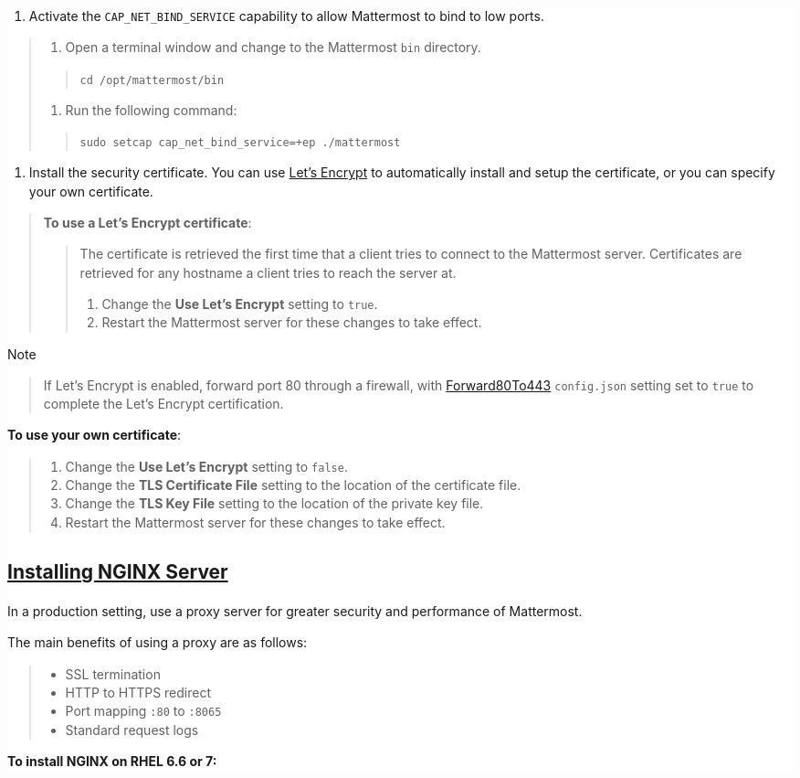 1. Activate the `CAP_NET_BIND_SERVICE` capability to allow Mattermost to bind to low ports.

> 1. Open a terminal window and change to the Mattermost `bin` directory.
>
> > ```shell
> > cd /opt/mattermost/bin
> > 
> > ```
>
> 1. Run the following command:
>
> > ```shell
> > sudo setcap cap_net_bind_service=+ep ./mattermost
> > 
> > ```

1. Install the security certificate. You can use [Let’s Encrypt](https://letsencrypt.org/) to automatically install and setup the certificate, or you can specify your own certificate.

> **To use a Let’s Encrypt certificate**:
>
> > The certificate is retrieved the first time that a client tries to connect to the Mattermost server. Certificates are retrieved for any hostname a client tries to reach the server at.
> >
> > 1. Change the **Use Let’s Encrypt** setting to `true`.
> > 2. Restart the Mattermost server for these changes to take effect.

Note

> If Let’s Encrypt is enabled, forward port 80 through a firewall, with [Forward80To443](https://docs.mattermost.com/administration/config-settings.html#forward-port-80-to-443) `config.json` setting set to `true` to complete the Let’s Encrypt certification.

**To use your own certificate**:

> 1. Change the **Use Let’s Encrypt** setting to `false`.
> 2. Change the **TLS Certificate File** setting to the location of the certificate file.
> 3. Change the **TLS Key File** setting to the location of the private key file.
> 4. Restart the Mattermost server for these changes to take effect.



## [Installing NGINX Server](#install-and-configure-the-components-in-the-following-order-note-that-you-need-only-one-database-either-mysql-or-postgresql)

In a production setting, use a proxy server for greater security and performance of Mattermost.

The main benefits of using a proxy are as follows:

> - SSL termination
> - HTTP to HTTPS redirect
> - Port mapping `:80` to `:8065`
> - Standard request logs

**To install NGINX on RHEL 6.6 or 7:**
